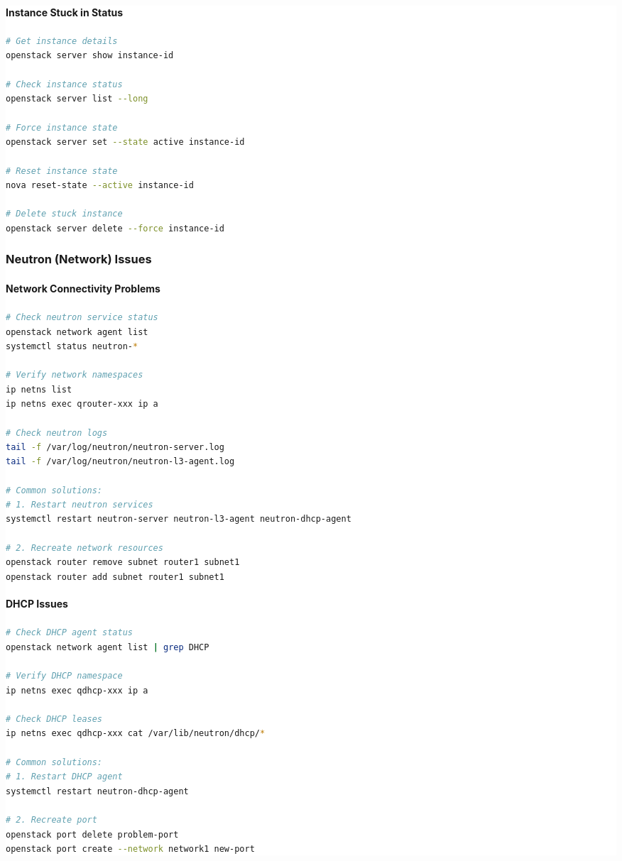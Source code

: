 #### Instance Stuck in Status
```bash
# Get instance details
openstack server show instance-id

# Check instance status
openstack server list --long

# Force instance state
openstack server set --state active instance-id

# Reset instance state
nova reset-state --active instance-id

# Delete stuck instance
openstack server delete --force instance-id
```

### Neutron (Network) Issues

#### Network Connectivity Problems
```bash
# Check neutron service status
openstack network agent list
systemctl status neutron-*

# Verify network namespaces
ip netns list
ip netns exec qrouter-xxx ip a

# Check neutron logs
tail -f /var/log/neutron/neutron-server.log
tail -f /var/log/neutron/neutron-l3-agent.log

# Common solutions:
# 1. Restart neutron services
systemctl restart neutron-server neutron-l3-agent neutron-dhcp-agent

# 2. Recreate network resources
openstack router remove subnet router1 subnet1
openstack router add subnet router1 subnet1
```

#### DHCP Issues
```bash
# Check DHCP agent status
openstack network agent list | grep DHCP

# Verify DHCP namespace
ip netns exec qdhcp-xxx ip a

# Check DHCP leases
ip netns exec qdhcp-xxx cat /var/lib/neutron/dhcp/*

# Common solutions:
# 1. Restart DHCP agent
systemctl restart neutron-dhcp-agent

# 2. Recreate port
openstack port delete problem-port
openstack port create --network network1 new-port
```
